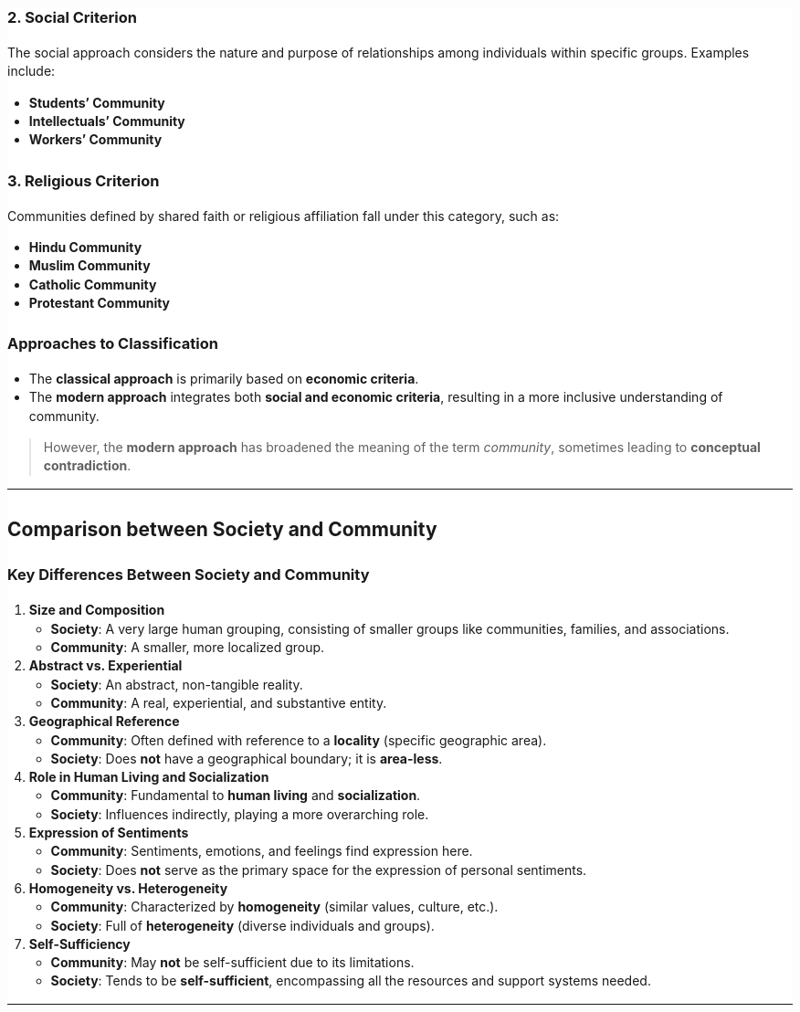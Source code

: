 ### **2. Social Criterion**

The social approach considers the nature and purpose of relationships among individuals within specific groups. Examples include:

* **Students’ Community**  
* **Intellectuals’ Community**  
* **Workers’ Community**

### **3. Religious Criterion**

Communities defined by shared faith or religious affiliation fall under this category, such as:

* **Hindu Community**  
* **Muslim Community**  
* **Catholic Community**  
* **Protestant Community**

### **Approaches to Classification**

* The **classical approach** is primarily based on **economic criteria**.
* The **modern approach** integrates both **social and economic criteria**, resulting in a more inclusive understanding of community.

> However, the **modern approach** has broadened the meaning of the term *community*, sometimes leading to **conceptual contradiction**.

---

## **Comparison between Society and Community**

### **Key Differences Between Society and Community**

1. **Size and Composition**  
   * **Society**: A very large human grouping, consisting of smaller groups like communities, families, and associations.
   * **Community**: A smaller, more localized group.
2. **Abstract vs. Experiential**  
   * **Society**: An abstract, non-tangible reality.
   * **Community**: A real, experiential, and substantive entity.
3. **Geographical Reference**  
   * **Community**: Often defined with reference to a **locality** (specific geographic area).
   * **Society**: Does **not** have a geographical boundary; it is **area-less**.
4. **Role in Human Living and Socialization**  
   * **Community**: Fundamental to **human living** and **socialization**.
   * **Society**: Influences indirectly, playing a more overarching role.
5. **Expression of Sentiments**  
   * **Community**: Sentiments, emotions, and feelings find expression here.
   * **Society**: Does **not** serve as the primary space for the expression of personal sentiments.
6. **Homogeneity vs. Heterogeneity**  
   * **Community**: Characterized by **homogeneity** (similar values, culture, etc.).
   * **Society**: Full of **heterogeneity** (diverse individuals and groups).
7. **Self-Sufficiency**  
   * **Community**: May **not** be self-sufficient due to its limitations.
   * **Society**: Tends to be **self-sufficient**, encompassing all the resources and support systems needed.

---